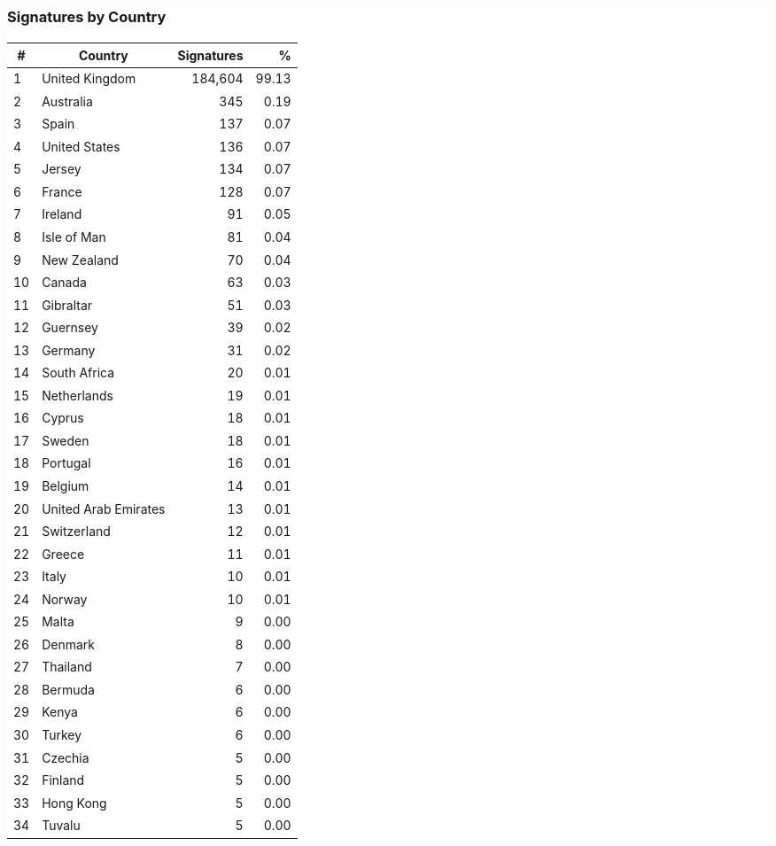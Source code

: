 ### Signatures by Country

| # | Country | Signatures | % |
| - | - | -: | -: |
| 1 | United Kingdom | 184,604 | 99.13 |
| 2 | Australia | 345 | 0.19 |
| 3 | Spain | 137 | 0.07 |
| 4 | United States | 136 | 0.07 |
| 5 | Jersey | 134 | 0.07 |
| 6 | France | 128 | 0.07 |
| 7 | Ireland | 91 | 0.05 |
| 8 | Isle of Man | 81 | 0.04 |
| 9 | New Zealand | 70 | 0.04 |
| 10 | Canada | 63 | 0.03 |
| 11 | Gibraltar | 51 | 0.03 |
| 12 | Guernsey | 39 | 0.02 |
| 13 | Germany | 31 | 0.02 |
| 14 | South Africa | 20 | 0.01 |
| 15 | Netherlands | 19 | 0.01 |
| 16 | Cyprus | 18 | 0.01 |
| 17 | Sweden | 18 | 0.01 |
| 18 | Portugal | 16 | 0.01 |
| 19 | Belgium | 14 | 0.01 |
| 20 | United Arab Emirates | 13 | 0.01 |
| 21 | Switzerland | 12 | 0.01 |
| 22 | Greece | 11 | 0.01 |
| 23 | Italy | 10 | 0.01 |
| 24 | Norway | 10 | 0.01 |
| 25 | Malta | 9 | 0.00 |
| 26 | Denmark | 8 | 0.00 |
| 27 | Thailand | 7 | 0.00 |
| 28 | Bermuda | 6 | 0.00 |
| 29 | Kenya | 6 | 0.00 |
| 30 | Turkey | 6 | 0.00 |
| 31 | Czechia | 5 | 0.00 |
| 32 | Finland | 5 | 0.00 |
| 33 | Hong Kong | 5 | 0.00 |
| 34 | Tuvalu | 5 | 0.00 |